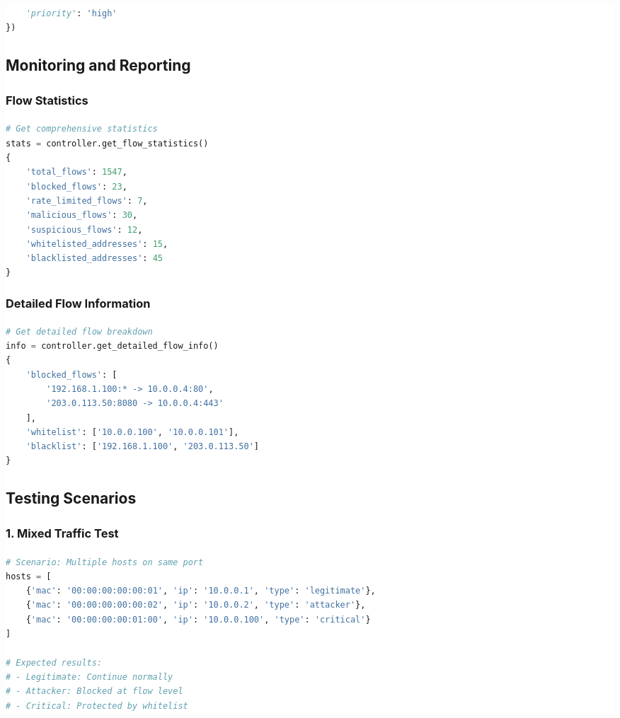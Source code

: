 ```python
    'priority': 'high'
})
```

## Monitoring and Reporting

### Flow Statistics
```python
# Get comprehensive statistics
stats = controller.get_flow_statistics()
{
    'total_flows': 1547,
    'blocked_flows': 23,
    'rate_limited_flows': 7,
    'malicious_flows': 30,
    'suspicious_flows': 12,
    'whitelisted_addresses': 15,
    'blacklisted_addresses': 45
}
```

### Detailed Flow Information
```python
# Get detailed flow breakdown
info = controller.get_detailed_flow_info()
{
    'blocked_flows': [
        '192.168.1.100:* -> 10.0.0.4:80',
        '203.0.113.50:8080 -> 10.0.0.4:443'
    ],
    'whitelist': ['10.0.0.100', '10.0.0.101'],
    'blacklist': ['192.168.1.100', '203.0.113.50']
}
```

## Testing Scenarios

### 1. Mixed Traffic Test
```python
# Scenario: Multiple hosts on same port
hosts = [
    {'mac': '00:00:00:00:00:01', 'ip': '10.0.0.1', 'type': 'legitimate'},
    {'mac': '00:00:00:00:00:02', 'ip': '10.0.0.2', 'type': 'attacker'},
    {'mac': '00:00:00:00:01:00', 'ip': '10.0.0.100', 'type': 'critical'}
]

# Expected results:
# - Legitimate: Continue normally
# - Attacker: Blocked at flow level
# - Critical: Protected by whitelist
```
